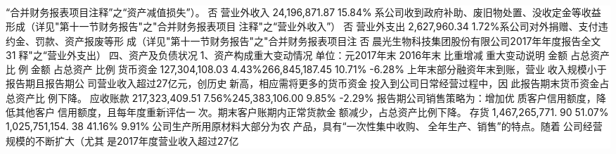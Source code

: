 “合并财务报表项目注释”之“资产减值损失”）。
否
营业外收入
24,196,871.87
15.84%
系公司收到政府补助、废旧物处置、没收定金等收益
形成（详见"第十一节财务报告"之"合并财务报表项目
注释"之“营业外收入”）
否
营业外支出
2,627,960.34
1.72%系公司对外捐赠、支付违约金、罚款、资产报废等形
成（详见"第十一节财务报告"之"合并财务报表项目注
否
晨光生物科技集团股份有限公司2017年年度报告全文
31
释"之“营业外支出）
四、资产及负债状况
1、资产构成重大变动情况
单位：元2017年末
2016年末
比重增减
重大变动说明
金额
占总资产比
例
金额
占总资产
比例
货币资金
127,304,108.03
4.43%266,845,187.45
10.71%
-6.28%
上年末部分融资年末到账，营业
收入规模小于报告期且报告期公
司营业收入超过27亿元，创历史
新高，相应需将更多的货币资金
投入到公司日常经营过程中，因
此报告期末货币资金占总资产比
例下降。
应收账款
217,323,409.51
7.56%245,383,106.00
9.85%
-2.29%
报告期公司销售策略为：增加优
质客户信用额度，降低其他客户
信用额度，且每年度重新评估一
次。期末客户账期内正常货款金
额减少，占总资产比例下降。
存货
1,467,265,771.
90
51.07%
1,025,751,154.
38
41.16%
9.91%
公司生产所用原材料大部分为农
产品，具有“一次性集中收购、
全年生产、销售”的特点。随着
公司经营规模的不断扩大（尤其
是2017年度营业收入超过27亿